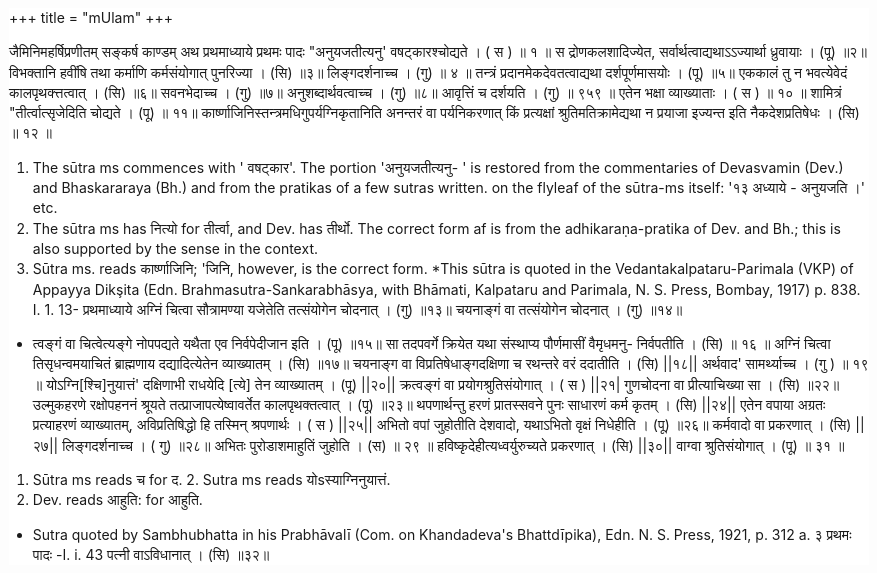 +++
title = "mUlam"
+++


जैमिनिमहर्षिप्रणीतम् 
सङ्कर्ष काण्डम् 
अथ प्रथमाध्याये प्रथमः पादः 
"अनुयजतीत्यनु' वषट्कारश्चोद्यते । ( स ) ॥ १ ॥ 
स द्रोणकलशादिज्येत, सर्वार्थत्वाद्यथाऽऽज्यार्था ध्रुवायाः । (पू) ॥२॥ विभक्तानि हवींषि तथा कर्माणि कर्मसंयोगात् पुनरिज्या । (सि) ॥३॥ लिङ्गदर्शनाच्च । (गु) ॥ ४ ॥ 
तन्त्रं प्रदानमेकदेवतत्वाद्यथा दर्शपूर्णमासयोः । (पू) ॥५॥ एककालं तु न भवत्येवेदं कालपृथक्त्तत्वात् । (सि) ॥६॥ 
सवनभेदाच्च । (गु) ॥७॥ 
अनुशब्दार्थवत्वाच्च । (गु) ॥८॥ 
आवृत्तिं च दर्शयति । (गु) ॥ ९५९ ॥ 
एतेन भक्षा व्याख्याताः । ( स ) ॥ १० ॥ 
शामित्रं "तीर्त्वात्सृजेदिति 
चोद्यते । (पू) ॥ ११॥ 
कार्ष्णाजिनिस्तन्त्रमधिगुपर्यग्निकृतानिति 
अनन्तरं वा पर्यनिकरणात् किं प्रत्यक्षां श्रुतिमतिक्रामेद्यथा न प्रयाजा 
इज्यन्त इति नैकदेशप्रतिषेधः । (सि) ॥ १२ ॥ 
1. The sūtra ms commences with ' वषट्कार'. The portion 'अनुयजतीत्यनु- ' is restored from the commentaries of Devasvamin (Dev.) and Bhaskararaya (Bh.) and from the pratikas of a few sutras written. on the flyleaf of the sūtra-ms itself: '१३ अध्याये - अनुयजति ।' etc. 
2. The sūtra ms has नित्यो for तीर्त्वा, and Dev. has तीर्थो. The correct form af is from the adhikaraṇa-pratika of Dev. and Bh.; this is 
also supported by the sense in the context. 
3. Sūtra ms. reads कार्ष्णाजिनि; 'जिनि, however, is the correct form. 
*This sūtra is quoted in the Vedantakalpataru-Parimala (VKP) of Appayya Dikşita (Edn. Brahmasutra-Sankarabhāsya, with Bhāmati, Kalpataru and Parimala, N. S. Press, Bombay, 1917) p. 838. 
I. 1. 13- 
प्रथमाध्याये 
अग्निं चित्वा सौत्रामण्या यजेतेति तत्संयोगेन चोदनात् । (गु) ॥१३॥ चयनाङ्गं वा तत्संयोगेन चोदनात् । (गु) ॥१४॥ 
* त्वङ्गं वा चित्वेत्यङ्गे नोपपद्यते यथैता एव निर्वपेदीजान इति । (पू) ॥१५॥ सा तदपवर्गे क्रियेत यथा संस्थाप्य पौर्णमासीं वैमृधमनु- 
निर्वपतीति । (सि) ॥ १६ ॥ 
अग्निं चित्वा तिसृधन्वमयाचितं ब्राह्मणाय दद्यादित्येतेन व्याख्यातम् । 
(सि) ॥१७॥ 
चयनाङ्ग वा विप्रतिषेधाङ्गदक्षिणा च रथन्तरे वरं ददातीति । (सि) ||१८|| अर्थवाद' सामर्थ्याच्च । (गु ) ॥ १९ ॥ 
योऽग्नि[श्चि]नुयात्तं' दक्षिणाभी राधयेदि [त्ये] तेन व्याख्यातम् । (पू) ||२०|| क्रत्वङ्गं वा प्रयोगश्रुतिसंयोगात् । ( स ) ||२१| 
गुणचोदना वा प्रीत्याचिख्या सा । (सि) ॥२२॥ 
उल्मुकहरणे रक्षोपहननं श्रूयते तत्प्राजापत्येष्वावर्तेत कालपृथक्तत्वात् । 
(पू) ॥२३॥ 
थपणार्थन्तु हरणं प्रातस्सवने पुनः साधारणं कर्म कृतम् । (सि) ||२४|| 
एतेन वपाया अग्रतः प्रत्याहरणं व्याख्यातम्, अविप्रतिषिद्धो हि तस्मिन् 
श्रपणार्थः । ( स ) ||२५|| 
अभितो वपां जुहोतीति देशवादो, यथाऽभितो वृक्षं निधेहीति । (पू) ॥२६॥ कर्मवादो वा प्रकरणात् । (सि) ||२७|| 
लिङ्गदर्शनाच्च । ( गु) ॥२८॥ 
अभितः पुरोडाशमाहुतिं जुहोति । (स) ॥ २९ ॥ 
हविष्कृदेहीत्यध्वर्युरुच्यते प्रकरणात् । (सि) ||३०|| 
वाग्वा श्रुतिसंयोगात् । (पू) ॥ ३१ ॥ 
1. Sūtra ms reads च for द. 2. Sutra ms reads योsस्याग्निनुयात्तं. 
3. Dev. reads आहुति: for आहुति. 
* Sutra quoted by Sambhubhatta in his Prabhāvalī (Com. on Khandadeva's Bhattdīpika), Edn. N. S. Press, 1921, p. 312 a. 
३ 
प्रथमः पादः 
-I. i. 43 
पत्नी वाऽविधानात् । (सि) ॥३२॥ 